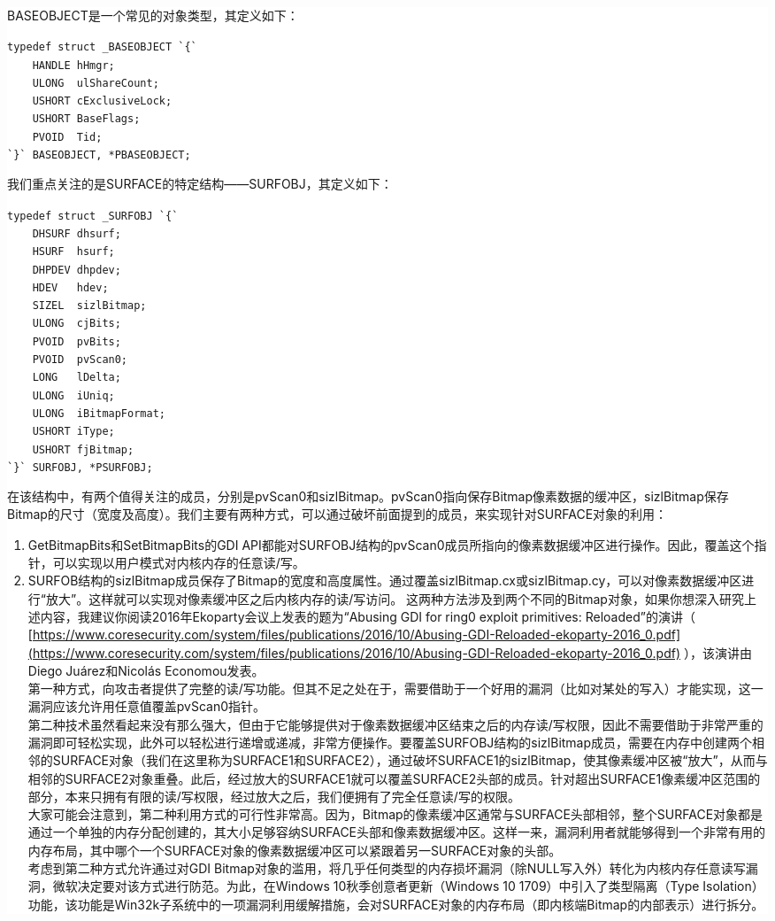 BASEOBJECT是一个常见的对象类型，其定义如下：

```
typedef struct _BASEOBJECT `{`
    HANDLE hHmgr;
    ULONG  ulShareCount;
    USHORT cExclusiveLock;
    USHORT BaseFlags;
    PVOID  Tid;
`}` BASEOBJECT, *PBASEOBJECT;
```

我们重点关注的是SURFACE的特定结构——SURFOBJ，其定义如下：

```
typedef struct _SURFOBJ `{`
    DHSURF dhsurf;
    HSURF  hsurf;
    DHPDEV dhpdev;
    HDEV   hdev;
    SIZEL  sizlBitmap;
    ULONG  cjBits;
    PVOID  pvBits;
    PVOID  pvScan0;
    LONG   lDelta;
    ULONG  iUniq;
    ULONG  iBitmapFormat;
    USHORT iType;
    USHORT fjBitmap;
`}` SURFOBJ, *PSURFOBJ;
```

在该结构中，有两个值得关注的成员，分别是pvScan0和sizlBitmap。pvScan0指向保存Bitmap像素数据的缓冲区，sizlBitmap保存Bitmap的尺寸（宽度及高度）。我们主要有两种方式，可以通过破坏前面提到的成员，来实现针对SURFACE对象的利用：
1. GetBitmapBits和SetBitmapBits的GDI API都能对SURFOBJ结构的pvScan0成员所指向的像素数据缓冲区进行操作。因此，覆盖这个指针，可以实现以用户模式对内核内存的任意读/写。
1. SURFOB结构的sizlBitmap成员保存了Bitmap的宽度和高度属性。通过覆盖sizlBitmap.cx或sizlBitmap.cy，可以对像素数据缓冲区进行“放大”。这样就可以实现对像素缓冲区之后内核内存的读/写访问。
这两种方法涉及到两个不同的Bitmap对象，如果你想深入研究上述内容，我建议你阅读2016年Ekoparty会议上发表的题为“Abusing GDI for ring0 exploit primitives: Reloaded”的演讲（ [https://www.coresecurity.com/system/files/publications/2016/10/Abusing-GDI-Reloaded-ekoparty-2016_0.pdf](https://www.coresecurity.com/system/files/publications/2016/10/Abusing-GDI-Reloaded-ekoparty-2016_0.pdf) ），该演讲由Diego Juárez和Nicolás Economou发表。<br>
第一种方式，向攻击者提供了完整的读/写功能。但其不足之处在于，需要借助于一个好用的漏洞（比如对某处的写入）才能实现，这一漏洞应该允许用任意值覆盖pvScan0指针。<br>
第二种技术虽然看起来没有那么强大，但由于它能够提供对于像素数据缓冲区结束之后的内存读/写权限，因此不需要借助于非常严重的漏洞即可轻松实现，此外可以轻松进行递增或递减，非常方便操作。要覆盖SURFOBJ结构的sizlBitmap成员，需要在内存中创建两个相邻的SURFACE对象（我们在这里称为SURFACE1和SURFACE2），通过破坏SURFACE1的sizlBitmap，使其像素缓冲区被“放大”，从而与相邻的SURFACE2对象重叠。此后，经过放大的SURFACE1就可以覆盖SURFACE2头部的成员。针对超出SURFACE1像素缓冲区范围的部分，本来只拥有有限的读/写权限，经过放大之后，我们便拥有了完全任意读/写的权限。<br>
大家可能会注意到，第二种利用方式的可行性非常高。因为，Bitmap的像素缓冲区通常与SURFACE头部相邻，整个SURFACE对象都是通过一个单独的内存分配创建的，其大小足够容纳SURFACE头部和像素数据缓冲区。这样一来，漏洞利用者就能够得到一个非常有用的内存布局，其中哪个一个SURFACE对象的像素数据缓冲区可以紧跟着另一SURFACE对象的头部。<br>
考虑到第二种方式允许通过对GDI Bitmap对象的滥用，将几乎任何类型的内存损坏漏洞（除NULL写入外）转化为内核内存任意读写漏洞，微软决定要对该方式进行防范。为此，在Windows 10秋季创意者更新（Windows 10 1709）中引入了类型隔离（Type Isolation）功能，该功能是Win32k子系统中的一项漏洞利用缓解措施，会对SURFACE对象的内存布局（即内核端Bitmap的内部表示）进行拆分。


